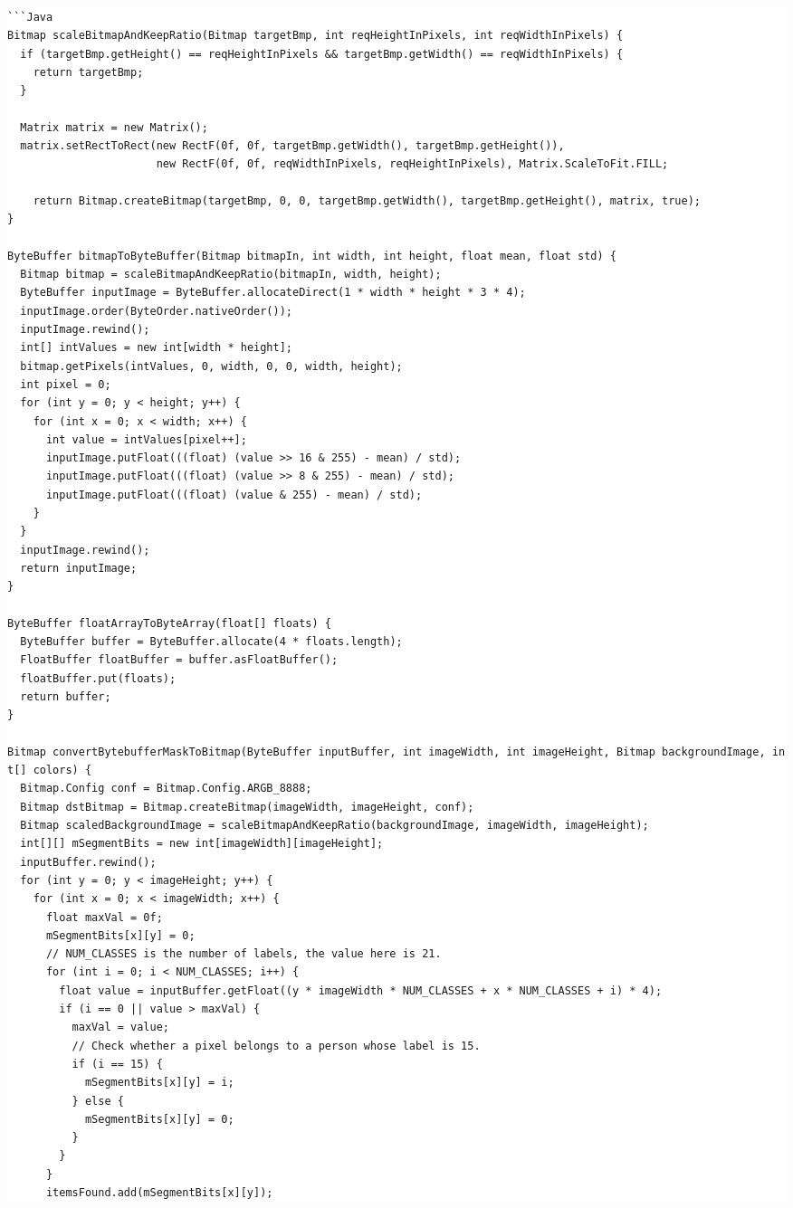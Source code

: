     ```Java
    Bitmap scaleBitmapAndKeepRatio(Bitmap targetBmp, int reqHeightInPixels, int reqWidthInPixels) {
      if (targetBmp.getHeight() == reqHeightInPixels && targetBmp.getWidth() == reqWidthInPixels) {
        return targetBmp;
      }

      Matrix matrix = new Matrix();
      matrix.setRectToRect(new RectF(0f, 0f, targetBmp.getWidth(), targetBmp.getHeight()),
                           new RectF(0f, 0f, reqWidthInPixels, reqHeightInPixels), Matrix.ScaleToFit.FILL;

        return Bitmap.createBitmap(targetBmp, 0, 0, targetBmp.getWidth(), targetBmp.getHeight(), matrix, true);
    }

    ByteBuffer bitmapToByteBuffer(Bitmap bitmapIn, int width, int height, float mean, float std) {
      Bitmap bitmap = scaleBitmapAndKeepRatio(bitmapIn, width, height);
      ByteBuffer inputImage = ByteBuffer.allocateDirect(1 * width * height * 3 * 4);
      inputImage.order(ByteOrder.nativeOrder());
      inputImage.rewind();
      int[] intValues = new int[width * height];
      bitmap.getPixels(intValues, 0, width, 0, 0, width, height);
      int pixel = 0;
      for (int y = 0; y < height; y++) {
        for (int x = 0; x < width; x++) {
          int value = intValues[pixel++];
          inputImage.putFloat(((float) (value >> 16 & 255) - mean) / std);
          inputImage.putFloat(((float) (value >> 8 & 255) - mean) / std);
          inputImage.putFloat(((float) (value & 255) - mean) / std);
        }
      }
      inputImage.rewind();
      return inputImage;
    }

    ByteBuffer floatArrayToByteArray(float[] floats) {
      ByteBuffer buffer = ByteBuffer.allocate(4 * floats.length);
      FloatBuffer floatBuffer = buffer.asFloatBuffer();
      floatBuffer.put(floats);
      return buffer;
    }

    Bitmap convertBytebufferMaskToBitmap(ByteBuffer inputBuffer, int imageWidth, int imageHeight, Bitmap backgroundImage, int[] colors) {
      Bitmap.Config conf = Bitmap.Config.ARGB_8888;
      Bitmap dstBitmap = Bitmap.createBitmap(imageWidth, imageHeight, conf);
      Bitmap scaledBackgroundImage = scaleBitmapAndKeepRatio(backgroundImage, imageWidth, imageHeight);
      int[][] mSegmentBits = new int[imageWidth][imageHeight];
      inputBuffer.rewind();
      for (int y = 0; y < imageHeight; y++) {
        for (int x = 0; x < imageWidth; x++) {
          float maxVal = 0f;
          mSegmentBits[x][y] = 0;
          // NUM_CLASSES is the number of labels, the value here is 21.
          for (int i = 0; i < NUM_CLASSES; i++) {
            float value = inputBuffer.getFloat((y * imageWidth * NUM_CLASSES + x * NUM_CLASSES + i) * 4);
            if (i == 0 || value > maxVal) {
              maxVal = value;
              // Check whether a pixel belongs to a person whose label is 15.
              if (i == 15) {
                mSegmentBits[x][y] = i;
              } else {
                mSegmentBits[x][y] = 0;
              }
            }
          }
          itemsFound.add(mSegmentBits[x][y]);